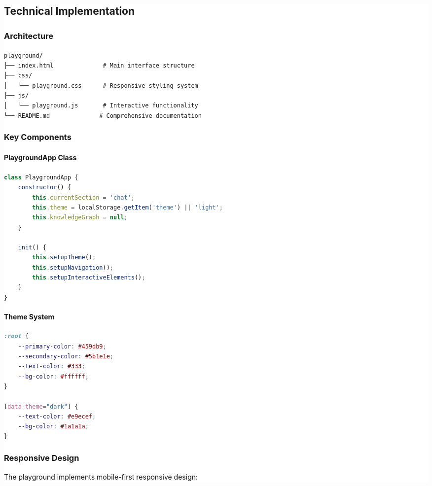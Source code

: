 ## Technical Implementation

### Architecture

```
playground/
├── index.html              # Main interface structure
├── css/
│   └── playground.css      # Responsive styling system
├── js/
│   └── playground.js       # Interactive functionality
└── README.md              # Comprehensive documentation
```

### Key Components

#### PlaygroundApp Class
```javascript
class PlaygroundApp {
    constructor() {
        this.currentSection = 'chat';
        this.theme = localStorage.getItem('theme') || 'light';
        this.knowledgeGraph = null;
    }
    
    init() {
        this.setupTheme();
        this.setupNavigation();
        this.setupInteractiveElements();
    }
}
```

#### Theme System
```css
:root {
    --primary-color: #459db9;
    --secondary-color: #5b1e1e;
    --text-color: #333;
    --bg-color: #ffffff;
}

[data-theme="dark"] {
    --text-color: #e9ecef;
    --bg-color: #1a1a1a;
}
```

### Responsive Design

The playground implements mobile-first responsive design:
